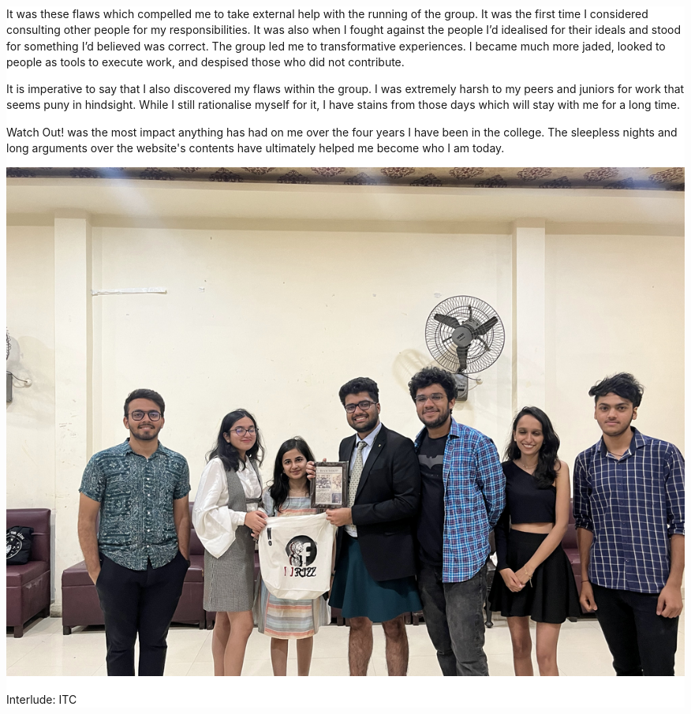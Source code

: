 
It was these flaws which compelled me to take external help with the running of the group. It was the first time I considered consulting other people for my responsibilities. It was also when I fought against the people I’d idealised for their ideals and stood for something I’d believed was correct. The group led me to transformative experiences. I became much more jaded, looked to people as tools to execute work, and despised those who did not contribute.


It is imperative to say that I also discovered my flaws within the group. I was extremely harsh to my peers and juniors for work that seems puny in hindsight. While I still rationalise myself for it, I have stains from those days which will stay with me for a long time.


Watch Out! was the most impact anything has had on me over the four years I have been in the college. The sleepless nights and long arguments over the website's contents have ultimately helped me become who I am today.


![1st year](/images/posts/KhushMemoir/6.jpg)


Interlude: ITC
